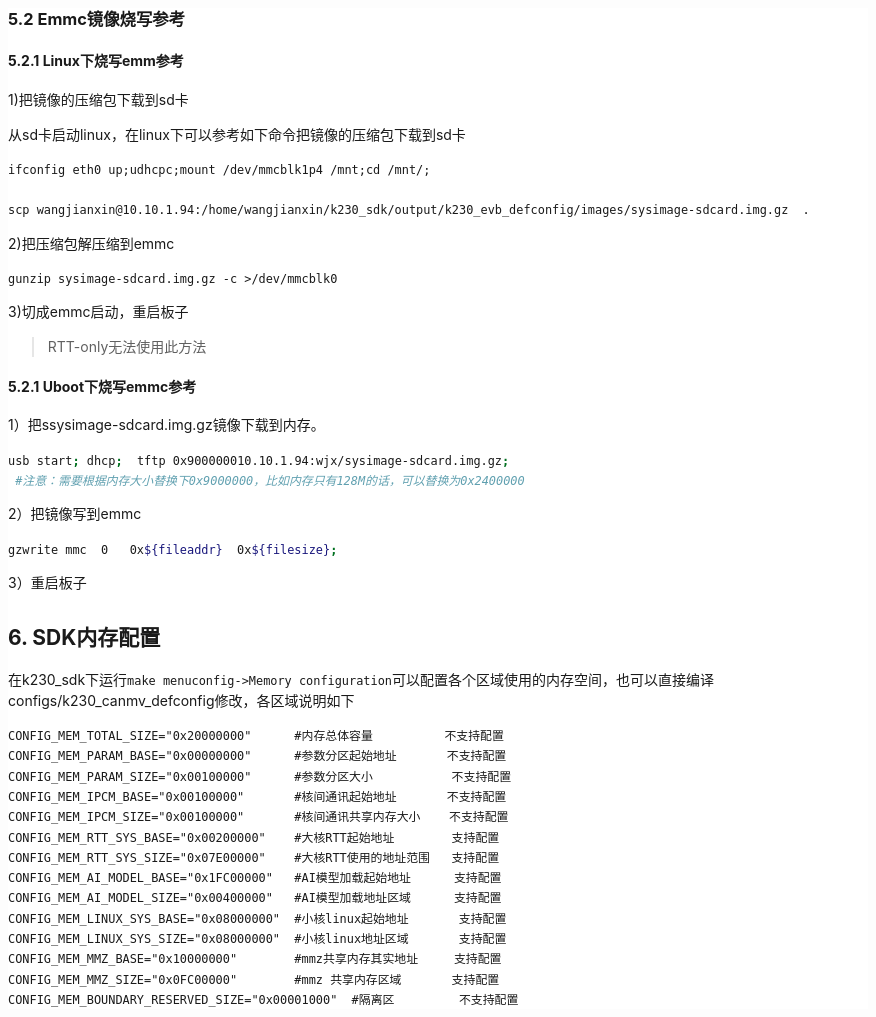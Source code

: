 ### 5.2 Emmc镜像烧写参考

#### 5.2.1 Linux下烧写emm参考

1)把镜像的压缩包下载到sd卡

从sd卡启动linux，在linux下可以参考如下命令把镜像的压缩包下载到sd卡

```shell
ifconfig eth0 up;udhcpc;mount /dev/mmcblk1p4 /mnt;cd /mnt/;

scp wangjianxin@10.10.1.94:/home/wangjianxin/k230_sdk/output/k230_evb_defconfig/images/sysimage-sdcard.img.gz  .
```

2)把压缩包解压缩到emmc

`gunzip sysimage-sdcard.img.gz -c >/dev/mmcblk0`

3)切成emmc启动，重启板子

> RTT-only无法使用此方法

#### 5.2.1 Uboot下烧写emmc参考

1）把ssysimage-sdcard.img.gz镜像下载到内存。

```bash
usb start; dhcp;  tftp 0x900000010.10.1.94:wjx/sysimage-sdcard.img.gz;
 #注意：需要根据内存大小替换下0x9000000，比如内存只有128M的话，可以替换为0x2400000
```

2）把镜像写到emmc

```bash
gzwrite mmc  0   0x${fileaddr}  0x${filesize};
```

3）重启板子

## 6. SDK内存配置

在k230_sdk下运行`make menuconfig->Memory configuration`可以配置各个区域使用的内存空间，也可以直接编译configs/k230_canmv_defconfig修改，各区域说明如下

``` shell
CONFIG_MEM_TOTAL_SIZE="0x20000000"      #内存总体容量          不支持配置
CONFIG_MEM_PARAM_BASE="0x00000000"      #参数分区起始地址       不支持配置
CONFIG_MEM_PARAM_SIZE="0x00100000"      #参数分区大小           不支持配置
CONFIG_MEM_IPCM_BASE="0x00100000"       #核间通讯起始地址       不支持配置
CONFIG_MEM_IPCM_SIZE="0x00100000"       #核间通讯共享内存大小    不支持配置
CONFIG_MEM_RTT_SYS_BASE="0x00200000"    #大核RTT起始地址        支持配置
CONFIG_MEM_RTT_SYS_SIZE="0x07E00000"    #大核RTT使用的地址范围   支持配置
CONFIG_MEM_AI_MODEL_BASE="0x1FC00000"   #AI模型加载起始地址      支持配置
CONFIG_MEM_AI_MODEL_SIZE="0x00400000"   #AI模型加载地址区域      支持配置
CONFIG_MEM_LINUX_SYS_BASE="0x08000000"  #小核linux起始地址       支持配置
CONFIG_MEM_LINUX_SYS_SIZE="0x08000000"  #小核linux地址区域       支持配置
CONFIG_MEM_MMZ_BASE="0x10000000"        #mmz共享内存其实地址     支持配置
CONFIG_MEM_MMZ_SIZE="0x0FC00000"        #mmz 共享内存区域       支持配置
CONFIG_MEM_BOUNDARY_RESERVED_SIZE="0x00001000"  #隔离区         不支持配置
```
